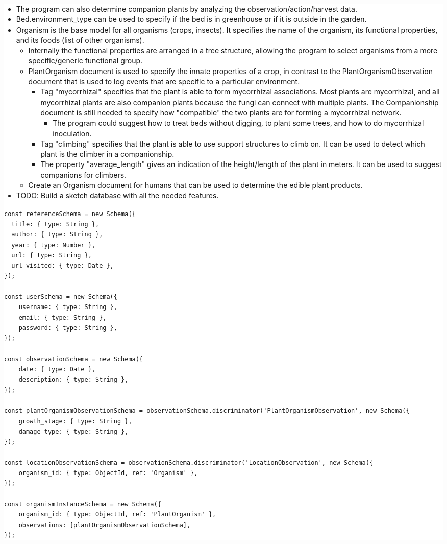   - The program can also determine companion plants by analyzing the
    observation/action/harvest data.
- Bed.environment_type can be used to specify if the bed is in greenhouse or
  if it is outside in the garden.
- Organism is the base model for all organisms (crops, insects). It specifies
  the name of the organism, its functional properties, and its foods (list of
  other organisms).
  - Internally the functional properties are arranged in a tree structure,
    allowing the program to select organisms from a more specific/generic
    functional group.
  - PlantOrganism document is used to specify the innate properties of a crop,
    in contrast to the PlantOrganismObservation document that is used to log
    events that are specific to a particular environment.
    - Tag "mycorrhizal" specifies that the plant is able to form mycorrhizal
      associations. Most plants are mycorrhizal, and all mycorrhizal plants
      are also companion plants because the fungi can connect with multiple
      plants. The Companionship document is still needed to specify how
      "compatible" the two plants are for forming a mycorrhizal network.
      - The program could suggest how to treat beds without digging, to plant
        some trees, and how to do mycorrhizal inoculation.
    - Tag "climbing" specifies that the plant is able to use support structures
      to climb on. It can be used to detect which plant is the climber in a
      companionship.
    - The property "average_length" gives an indication of the height/length of
      the plant in meters. It can be used to suggest companions for climbers.
  - Create an Organism document for humans that can be used to determine the
    edible plant products.
- TODO: Build a sketch database with all the needed features.

```
const referenceSchema = new Schema({
  title: { type: String },
  author: { type: String },
  year: { type: Number },
  url: { type: String },
  url_visited: { type: Date },
});

const userSchema = new Schema({
	username: { type: String },
	email: { type: String },
	password: { type: String },
});

const observationSchema = new Schema({
	date: { type: Date },
	description: { type: String },
});

const plantOrganismObservationSchema = observationSchema.discriminator('PlantOrganismObservation', new Schema({
	growth_stage: { type: String },
	damage_type: { type: String },
});

const locationObservationSchema = observationSchema.discriminator('LocationObservation', new Schema({
	organism_id: { type: ObjectId, ref: 'Organism' },
});

const organismInstanceSchema = new Schema({
	organism_id: { type: ObjectId, ref: 'PlantOrganism' },
	observations: [plantOrganismObservationSchema],
});
```